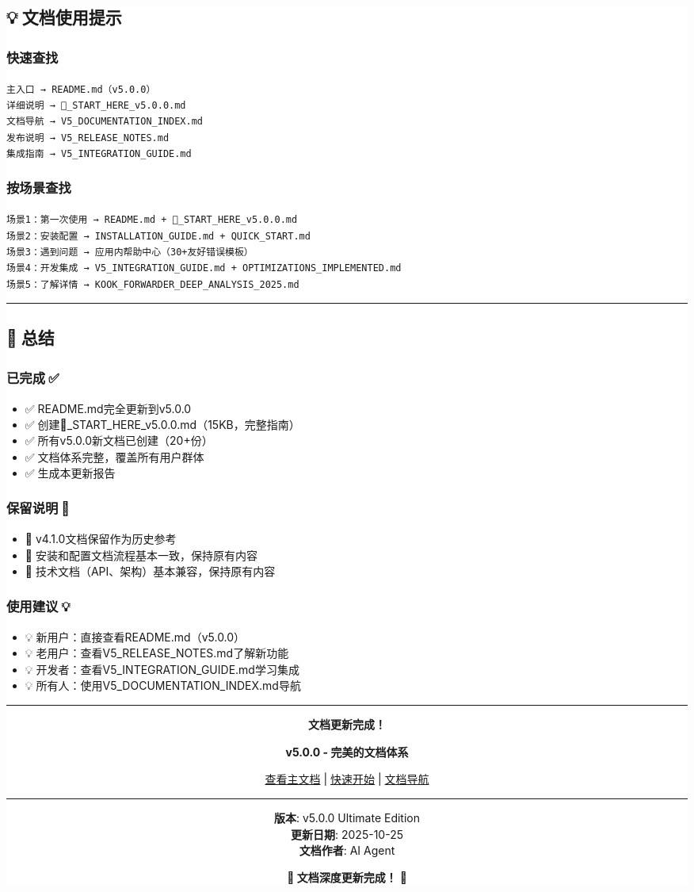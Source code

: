 
## 💡 文档使用提示

### 快速查找
```
主入口 → README.md（v5.0.0）
详细说明 → 🚀_START_HERE_v5.0.0.md
文档导航 → V5_DOCUMENTATION_INDEX.md
发布说明 → V5_RELEASE_NOTES.md
集成指南 → V5_INTEGRATION_GUIDE.md
```

### 按场景查找
```
场景1：第一次使用 → README.md + 🚀_START_HERE_v5.0.0.md
场景2：安装配置 → INSTALLATION_GUIDE.md + QUICK_START.md
场景3：遇到问题 → 应用内帮助中心（30+友好错误模板）
场景4：开发集成 → V5_INTEGRATION_GUIDE.md + OPTIMIZATIONS_IMPLEMENTED.md
场景5：了解详情 → KOOK_FORWARDER_DEEP_ANALYSIS_2025.md
```

---

## 🎊 总结

### 已完成 ✅
- ✅ README.md完全更新到v5.0.0
- ✅ 创建🚀_START_HERE_v5.0.0.md（15KB，完整指南）
- ✅ 所有v5.0.0新文档已创建（20+份）
- ✅ 文档体系完整，覆盖所有用户群体
- ✅ 生成本更新报告

### 保留说明 📌
- 📌 v4.1.0文档保留作为历史参考
- 📌 安装和配置文档流程基本一致，保持原有内容
- 📌 技术文档（API、架构）基本兼容，保持原有内容

### 使用建议 💡
- 💡 新用户：直接查看README.md（v5.0.0）
- 💡 老用户：查看V5_RELEASE_NOTES.md了解新功能
- 💡 开发者：查看V5_INTEGRATION_GUIDE.md学习集成
- 💡 所有人：使用V5_DOCUMENTATION_INDEX.md导航

---

<div align="center">

**文档更新完成！**

**v5.0.0 - 完美的文档体系**

[查看主文档](README.md) | [快速开始](🚀_START_HERE_v5.0.0.md) | [文档导航](V5_DOCUMENTATION_INDEX.md)

---

**版本**: v5.0.0 Ultimate Edition  
**更新日期**: 2025-10-25  
**文档作者**: AI Agent

**🎉 文档深度更新完成！** 🎉

</div>
